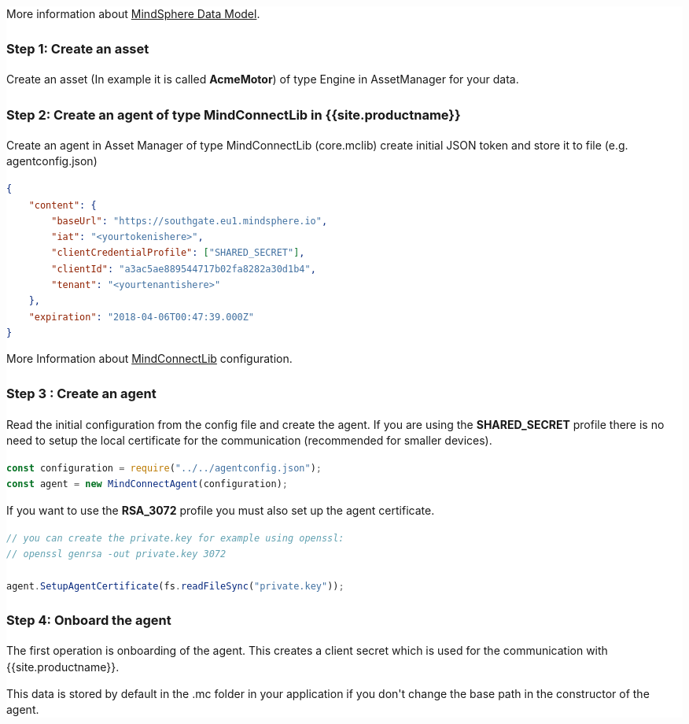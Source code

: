 More information about [MindSphere Data Model](https://siemens.mindsphere.io/en/docs/tutorials/asset-manager).

### Step 1: Create an asset

Create an asset (In example it is called **AcmeMotor**) of type Engine in AssetManager for your data.

### Step 2: Create an agent of type MindConnectLib in {{site.productname}}

Create an agent in Asset Manager of type MindConnectLib (core.mclib) create initial JSON token and store it to file (e.g. agentconfig.json)

```json
{
    "content": {
        "baseUrl": "https://southgate.eu1.mindsphere.io",
        "iat": "<yourtokenishere>",
        "clientCredentialProfile": ["SHARED_SECRET"],
        "clientId": "a3ac5ae889544717b02fa8282a30d1b4",
        "tenant": "<yourtenantishere>"
    },
    "expiration": "2018-04-06T00:47:39.000Z"
}
```

More Information about [MindConnectLib](http://bit.ly/2HZ2ehE) configuration.

### Step 3 : Create an agent

Read the initial configuration from the config file and create the agent.
If you are using the **SHARED_SECRET** profile there is no need to setup the local certificate for the communication (recommended for smaller devices).

```javascript
const configuration = require("../../agentconfig.json");
const agent = new MindConnectAgent(configuration);
```

If you want to use the **RSA_3072** profile you must also set up the agent certificate.

```javascript
// you can create the private.key for example using openssl:
// openssl genrsa -out private.key 3072

agent.SetupAgentCertificate(fs.readFileSync("private.key"));
```

### Step 4: Onboard the agent

The first operation is onboarding of the agent. This creates a client secret which is used for the communication with {{site.productname}}.

This data is stored by default in the .mc folder in your application if you don't change the base path in the constructor of the agent.
